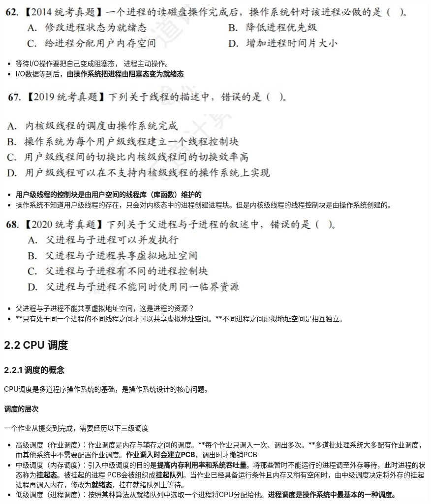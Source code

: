 ![image-20240628201711507](./pic/image-20240628201711507.png)

* 等待I/O操作要把自己变成阻塞态， 进程主动操作。
* I/O数据等到后，**由操作系统把进程由阻塞态变为就绪态**

![image-20240628202505836](./pic/image-20240628202505836.png)

![image-20240628202513366](./pic/image-20240628202513366.png)

* **用户级线程的控制块是由用户空间的线程库（库函数）维护的**
* 操作系统不知道用户级线程的存在，只会对内核态中的进程创建进程块。但是内核级线程的线程控制块是由操作系统创建的。

![image-20240628202935098](./pic/image-20240628202935098.png)

* 父进程与子进程不能共享虚拟地址空间，这是进程的资源？
* **只有处于同一个进程的不同线程之间才可以共享虚拟地址空间。**不同进程之间虚拟地址空间是相互独立。

## 2.2 CPU 调度

### 2.2.1 调度的概念

CPU调度是多道程序操作系统的基础，是操作系统设计的核心问题。

#### 调度的层次

一个作业从提交到完成，需要经历以下三级调度

* 高级调度（作业调度）：作业调度是内存与辅存之间的调度。**每个作业只调入一次、调出多次。**多道批处理系统大多配有作业调度，而其他系统中不需要配置作业调度。**作业调入时会建立PCB**，调出时才撤销PCB
* 中级调度（内存调度）：引入中级调度的目的是**提高内存利用率和系统吞吐量**。将那些暂时不能运行的进程调至外存等待，此时进程的状态称为**挂起态**。被挂起的进程 PCB会被组织成**挂起队列**。当作业已经具备运行条件且内存又稍有空闲时，由中级调度决定将外存的挂起进程再调入内存，修改为**就绪态**，挂在就绪队列上等待。
* 低级调度（进程调度）：按照某种算法从就绪队列中选取一个进程将CPU分配给他。**进程调度是操作系统中最基本的一种调度。**
